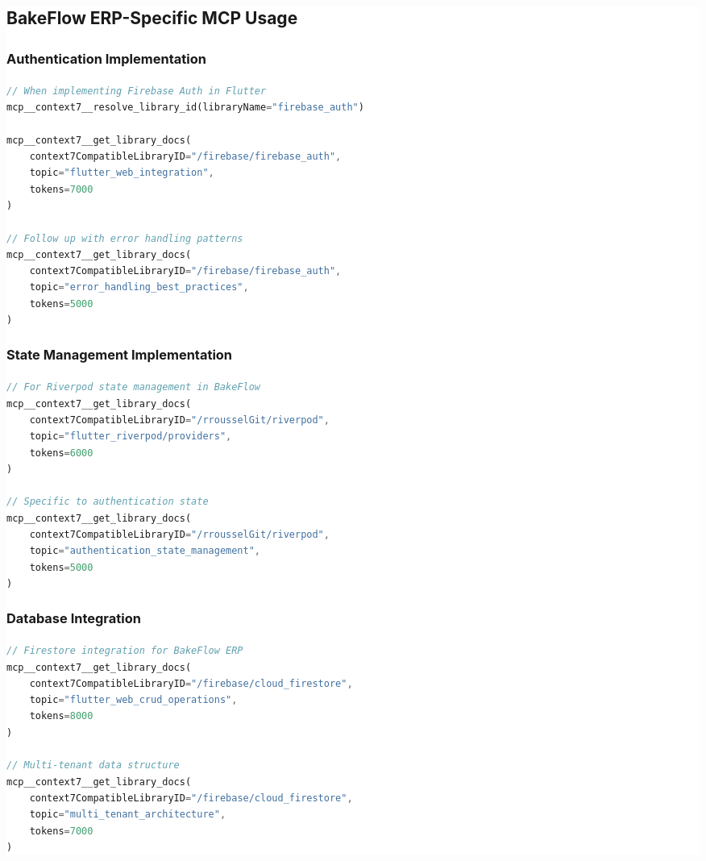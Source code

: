 
## BakeFlow ERP-Specific MCP Usage

### Authentication Implementation
```dart
// When implementing Firebase Auth in Flutter
mcp__context7__resolve_library_id(libraryName="firebase_auth")

mcp__context7__get_library_docs(
    context7CompatibleLibraryID="/firebase/firebase_auth",
    topic="flutter_web_integration",
    tokens=7000
)

// Follow up with error handling patterns
mcp__context7__get_library_docs(
    context7CompatibleLibraryID="/firebase/firebase_auth",
    topic="error_handling_best_practices",
    tokens=5000
)
```

### State Management Implementation
```dart
// For Riverpod state management in BakeFlow
mcp__context7__get_library_docs(
    context7CompatibleLibraryID="/rrousselGit/riverpod",
    topic="flutter_riverpod/providers",
    tokens=6000
)

// Specific to authentication state
mcp__context7__get_library_docs(
    context7CompatibleLibraryID="/rrousselGit/riverpod",
    topic="authentication_state_management",
    tokens=5000
)
```

### Database Integration
```dart
// Firestore integration for BakeFlow ERP
mcp__context7__get_library_docs(
    context7CompatibleLibraryID="/firebase/cloud_firestore",
    topic="flutter_web_crud_operations",
    tokens=8000
)

// Multi-tenant data structure
mcp__context7__get_library_docs(
    context7CompatibleLibraryID="/firebase/cloud_firestore",
    topic="multi_tenant_architecture",
    tokens=7000
)
```
